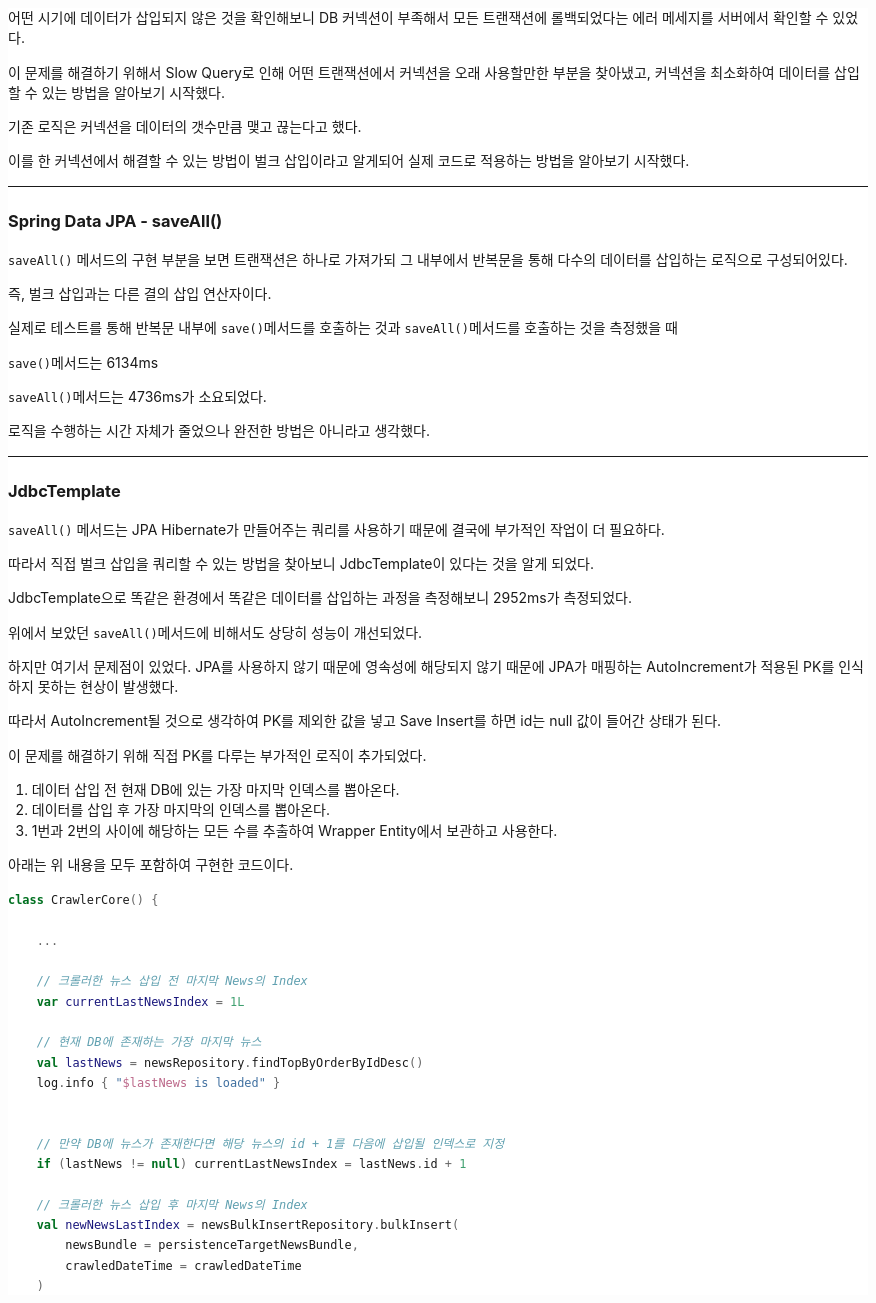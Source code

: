 어떤 시기에 데이터가 삽입되지 않은 것을 확인해보니 DB 커넥션이 부족해서 모든 트랜잭션에 롤백되었다는 에러 메세지를 서버에서 확인할 수 있었다.

이 문제를 해결하기 위해서 Slow Query로 인해 어떤 트랜잭션에서 커넥션을 오래 사용할만한 부분을 찾아냈고, 커넥션을 최소화하여 데이터를 삽입할 수 있는 방법을 알아보기 시작했다.

기존 로직은 커넥션을 데이터의 갯수만큼 맺고 끊는다고 했다.

이를 한 커넥션에서 해결할 수 있는 방법이 벌크 삽입이라고 알게되어 실제 코드로 적용하는 방법을 알아보기 시작했다.

---

### Spring Data JPA - saveAll()

`saveAll()` 메서드의 구현 부분을 보면 트랜잭션은 하나로 가져가되 그 내부에서 반복문을 통해 다수의 데이터를 삽입하는 로직으로 구성되어있다.

즉, 벌크 삽입과는 다른 결의 삽입 연산자이다.

실제로 테스트를 통해 반복문 내부에 `save()`메서드를 호출하는 것과 `saveAll()`메서드를 호출하는 것을 측정했을 때

`save()`메서드는 6134ms

`saveAll()`메서드는 4736ms가 소요되었다.

로직을 수행하는 시간 자체가 줄었으나 완전한 방법은 아니라고 생각했다.

---

### JdbcTemplate

`saveAll()` 메서드는 JPA Hibernate가 만들어주는 쿼리를 사용하기 때문에 결국에 부가적인 작업이 더 필요하다.

따라서 직접 벌크 삽입을 쿼리할 수 있는 방법을 찾아보니 JdbcTemplate이 있다는 것을 알게 되었다.

JdbcTemplate으로 똑같은 환경에서 똑같은 데이터를 삽입하는 과정을 측정해보니 2952ms가 측정되었다.

위에서 보았던 `saveAll()`메서드에 비해서도 상당히 성능이 개선되었다.

하지만 여기서 문제점이 있었다. JPA를 사용하지 않기 때문에 영속성에 해당되지 않기 때문에 JPA가 매핑하는 AutoIncrement가 적용된 PK를 인식하지 못하는 현상이 발생했다.

따라서 AutoIncrement될 것으로 생각하여 PK를 제외한 값을 넣고 Save Insert를 하면 id는 null 값이 들어간 상태가 된다.

이 문제를 해결하기 위해 직접 PK를 다루는 부가적인 로직이 추가되었다.

1. 데이터 삽입 전 현재 DB에 있는 가장 마지막 인덱스를 뽑아온다.
2. 데이터를 삽입 후 가장 마지막의 인덱스를 뽑아온다.
3. 1번과 2번의 사이에 해당하는 모든 수를 추출하여 Wrapper Entity에서 보관하고 사용한다.

아래는 위 내용을 모두 포함하여 구현한 코드이다.

```kotlin
class CrawlerCore() {

    ...

    // 크롤러한 뉴스 삽입 전 마지막 News의 Index
    var currentLastNewsIndex = 1L

    // 현재 DB에 존재하는 가장 마지막 뉴스
    val lastNews = newsRepository.findTopByOrderByIdDesc()
    log.info { "$lastNews is loaded" }


    // 만약 DB에 뉴스가 존재한다면 해당 뉴스의 id + 1를 다음에 삽입될 인덱스로 지정
    if (lastNews != null) currentLastNewsIndex = lastNews.id + 1

    // 크롤러한 뉴스 삽입 후 마지막 News의 Index
    val newNewsLastIndex = newsBulkInsertRepository.bulkInsert(
        newsBundle = persistenceTargetNewsBundle,
        crawledDateTime = crawledDateTime
    )

```